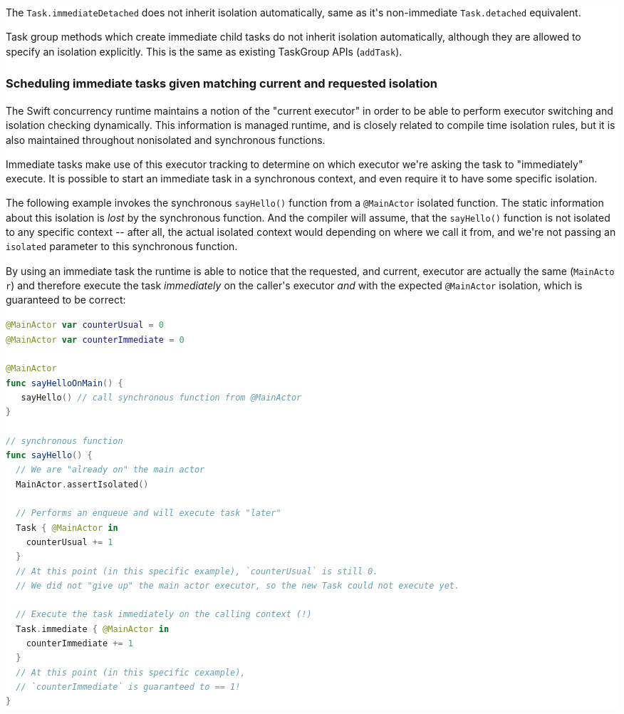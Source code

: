 The `Task.immediateDetached` does not inherit isolation automatically, same as it's non-immediate `Task.detached` equivalent. 

Task group methods which create immediate child tasks do not inherit isolation automatically, although they are allowed to specify an isolation explicitly. This is the same as existing TaskGroup APIs (`addTask`).

### Scheduling immediate tasks given matching current and requested isolation

The Swift concurrency runtime maintains a notion of the "current executor" in order to be able to perform executor switching and isolation checking dynamically. This information is managed runtime, and is closely related to compile time isolation rules, but it is also maintained throughout nonisolated and synchronous functions.

Immediate tasks make use of this executor tracking to determine on which executor we're asking the task to "immediately" execute. It is possible to start an immediate task in a synchronous context, and even require it to have some specific isolation.

The following example invokes the synchronous `sayHello()` function from a `@MainActor` isolated function. The static information about this isolation is _lost_ by the synchronous function. And the compiler will assume, that the `sayHello()` function is not isolated to any specific context -- after all, the actual isolated context would depending on where we call it from, and we're not passing an `isolated` parameter to this synchronous function.

By using an immediate task the runtime is able to notice that the requested, and current, executor are actually the same (`MainActor`) and therefore execute the task _immediately_ on the caller's executor _and_ with the expected `@MainActor` isolation, which is guaranteed to be correct:

```swift
@MainActor var counterUsual = 0
@MainActor var counterImmediate = 0

@MainActor 
func sayHelloOnMain() {
   sayHello() // call synchronous function from @MainActor
}

// synchronous function
func sayHello() {
  // We are "already on" the main actor
  MainActor.assertIsolated()
  
  // Performs an enqueue and will execute task "later"
  Task { @MainActor in 
    counterUsual += 1 
  }
  // At this point (in this specific example), `counterUsual` is still 0. 
  // We did not "give up" the main actor executor, so the new Task could not execute yet.
 
  // Execute the task immediately on the calling context (!)
  Task.immediate { @MainActor in
    counterImmediate += 1
  }
  // At this point (in this specific cexample), 
  // `counterImmediate` is guaranteed to == 1!
}
```
